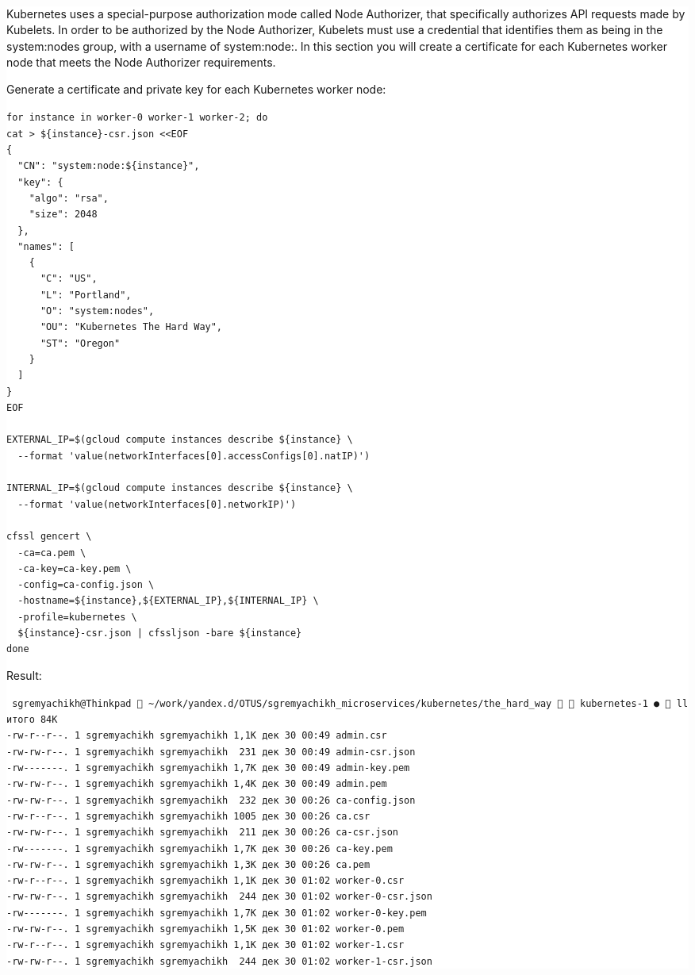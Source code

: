 Kubernetes uses a special-purpose authorization mode called Node Authorizer, that specifically authorizes API requests made by Kubelets. In order to be authorized by the Node Authorizer, Kubelets must use a credential that identifies them as being in the system:nodes group, with a username of system:node:<nodeName>. In this section you will create a certificate for each Kubernetes worker node that meets the Node Authorizer requirements.

Generate a certificate and private key for each Kubernetes worker node:

```
for instance in worker-0 worker-1 worker-2; do
cat > ${instance}-csr.json <<EOF
{
  "CN": "system:node:${instance}",
  "key": {
    "algo": "rsa",
    "size": 2048
  },
  "names": [
    {
      "C": "US",
      "L": "Portland",
      "O": "system:nodes",
      "OU": "Kubernetes The Hard Way",
      "ST": "Oregon"
    }
  ]
}
EOF

EXTERNAL_IP=$(gcloud compute instances describe ${instance} \
  --format 'value(networkInterfaces[0].accessConfigs[0].natIP)')

INTERNAL_IP=$(gcloud compute instances describe ${instance} \
  --format 'value(networkInterfaces[0].networkIP)')

cfssl gencert \
  -ca=ca.pem \
  -ca-key=ca-key.pem \
  -config=ca-config.json \
  -hostname=${instance},${EXTERNAL_IP},${INTERNAL_IP} \
  -profile=kubernetes \
  ${instance}-csr.json | cfssljson -bare ${instance}
done
```
Result:

```
 sgremyachikh@Thinkpad  ~/work/yandex.d/OTUS/sgremyachikh_microservices/kubernetes/the_hard_way   kubernetes-1 ●  ll
итого 84K
-rw-r--r--. 1 sgremyachikh sgremyachikh 1,1K дек 30 00:49 admin.csr
-rw-rw-r--. 1 sgremyachikh sgremyachikh  231 дек 30 00:49 admin-csr.json
-rw-------. 1 sgremyachikh sgremyachikh 1,7K дек 30 00:49 admin-key.pem
-rw-rw-r--. 1 sgremyachikh sgremyachikh 1,4K дек 30 00:49 admin.pem
-rw-rw-r--. 1 sgremyachikh sgremyachikh  232 дек 30 00:26 ca-config.json
-rw-r--r--. 1 sgremyachikh sgremyachikh 1005 дек 30 00:26 ca.csr
-rw-rw-r--. 1 sgremyachikh sgremyachikh  211 дек 30 00:26 ca-csr.json
-rw-------. 1 sgremyachikh sgremyachikh 1,7K дек 30 00:26 ca-key.pem
-rw-rw-r--. 1 sgremyachikh sgremyachikh 1,3K дек 30 00:26 ca.pem
-rw-r--r--. 1 sgremyachikh sgremyachikh 1,1K дек 30 01:02 worker-0.csr
-rw-rw-r--. 1 sgremyachikh sgremyachikh  244 дек 30 01:02 worker-0-csr.json
-rw-------. 1 sgremyachikh sgremyachikh 1,7K дек 30 01:02 worker-0-key.pem
-rw-rw-r--. 1 sgremyachikh sgremyachikh 1,5K дек 30 01:02 worker-0.pem
-rw-r--r--. 1 sgremyachikh sgremyachikh 1,1K дек 30 01:02 worker-1.csr
-rw-rw-r--. 1 sgremyachikh sgremyachikh  244 дек 30 01:02 worker-1-csr.json
```